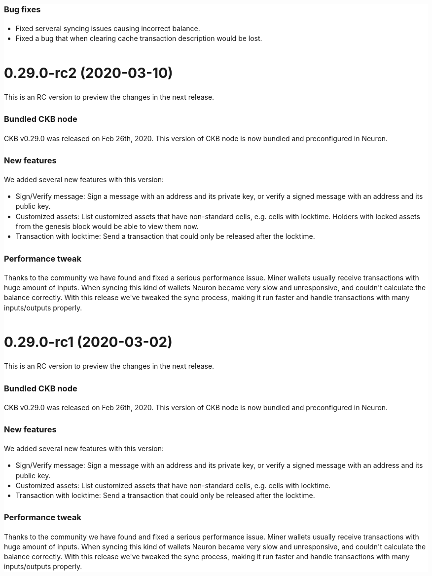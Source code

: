 ### Bug fixes

- Fixed serveral syncing issues causing incorrect balance.
- Fixed a bug that when clearing cache transaction description would be lost.

# 0.29.0-rc2 (2020-03-10)

This is an RC version to preview the changes in the next release.

### Bundled CKB node

CKB v0.29.0 was released on Feb 26th, 2020. This version of CKB node is now bundled and preconfigured in Neuron.

### New features

We added several new features with this version:

- Sign/Verify message: Sign a message with an address and its private key, or verify a signed message with an address and its public key.
- Customized assets: List customized assets that have non-standard cells, e.g. cells with locktime. Holders with locked assets from the genesis block would be able to view them now.
- Transaction with locktime: Send a transaction that could only be released after the locktime.

### Performance tweak

Thanks to the community we have found and fixed a serious performance issue. Miner wallets usually receive transactions with huge amount of inputs. When syncing this kind of wallets Neuron became very slow and unresponsive, and couldn't calculate the balance correctly. With this release we've tweaked the sync process, making it run faster and handle transactions with many inputs/outputs properly.

# 0.29.0-rc1 (2020-03-02)

This is an RC version to preview the changes in the next release.

### Bundled CKB node

CKB v0.29.0 was released on Feb 26th, 2020. This version of CKB node is now bundled and preconfigured in Neuron.

### New features

We added several new features with this version:

- Sign/Verify message: Sign a message with an address and its private key, or verify a signed message with an address and its public key.
- Customized assets: List customized assets that have non-standard cells, e.g. cells with locktime.
- Transaction with locktime: Send a transaction that could only be released after the locktime.

### Performance tweak

Thanks to the community we have found and fixed a serious performance issue. Miner wallets usually receive transactions with huge amount of inputs. When syncing this kind of wallets Neuron became very slow and unresponsive, and couldn't calculate the balance correctly. With this release we've tweaked the sync process, making it run faster and handle transactions with many inputs/outputs properly.
